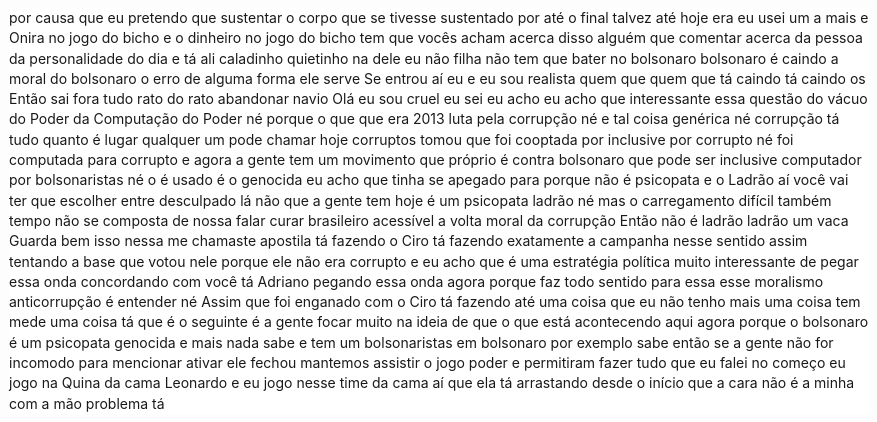 por causa que eu pretendo que sustentar
o corpo que se tivesse sustentado por
até o final talvez até hoje era eu usei
um
a mais e Onira no jogo do bicho e o
dinheiro no jogo do bicho tem que vocês
acham acerca disso alguém que comentar
acerca da pessoa da personalidade do dia
e tá ali caladinho quietinho na dele eu
não filha não tem que bater no bolsonaro
bolsonaro é caindo a moral do bolsonaro
o erro de alguma forma ele serve Se
entrou aí eu e eu sou realista quem que
quem que tá caindo tá caindo os Então
sai fora tudo rato do rato abandonar
navio
Olá eu sou cruel eu sei eu acho eu acho
que interessante essa questão do vácuo
do Poder da Computação do Poder né
porque o que que era 2013 luta pela
corrupção né e tal coisa genérica né
corrupção tá tudo quanto é lugar
qualquer um pode chamar hoje corruptos
tomou que foi cooptada por inclusive por
corrupto né foi computada para corrupto
e agora a gente tem um movimento que
próprio é contra bolsonaro que pode ser
inclusive computador por bolsonaristas
né o é usado é o genocida eu acho que
tinha se apegado para porque não é
psicopata e o Ladrão aí você vai ter que
escolher entre desculpado lá não que a
gente tem hoje é um psicopata ladrão né
mas o carregamento difícil também tempo
não se composta de nossa falar curar
brasileiro acessível a volta moral da
corrupção Então não é ladrão ladrão um
vaca Guarda bem isso nessa me chamaste
apostila tá fazendo o Ciro tá fazendo
exatamente a campanha nesse sentido
assim tentando
a base que votou nele porque ele não era
corrupto e eu acho que é uma estratégia
política muito interessante de pegar
essa onda concordando com você tá
Adriano pegando essa onda agora porque
faz todo sentido para essa esse
moralismo anticorrupção é entender né
Assim que foi enganado com o Ciro tá
fazendo até uma coisa que eu não tenho
mais uma coisa tem mede uma coisa tá que
é o seguinte é a gente focar muito na
ideia de que o que está acontecendo aqui
agora porque o bolsonaro é um psicopata
genocida e mais nada sabe e tem um
bolsonaristas em bolsonaro por exemplo
sabe então se a gente não for incomodo
para mencionar ativar ele fechou
mantemos assistir o jogo poder e
permitiram fazer tudo que eu falei no
começo eu jogo na Quina da cama Leonardo
e eu jogo nesse time da cama aí que ela
tá arrastando desde o início que a cara
não é a minha com a mão problema tá